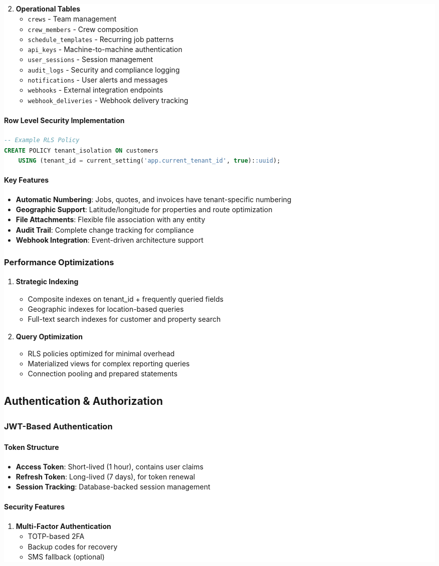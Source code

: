 2. **Operational Tables**
   - `crews` - Team management
   - `crew_members` - Crew composition
   - `schedule_templates` - Recurring job patterns
   - `api_keys` - Machine-to-machine authentication
   - `user_sessions` - Session management
   - `audit_logs` - Security and compliance logging
   - `notifications` - User alerts and messages
   - `webhooks` - External integration endpoints
   - `webhook_deliveries` - Webhook delivery tracking

#### Row Level Security Implementation

```sql
-- Example RLS Policy
CREATE POLICY tenant_isolation ON customers
    USING (tenant_id = current_setting('app.current_tenant_id', true)::uuid);
```

#### Key Features

- **Automatic Numbering**: Jobs, quotes, and invoices have tenant-specific numbering
- **Geographic Support**: Latitude/longitude for properties and route optimization
- **File Attachments**: Flexible file association with any entity
- **Audit Trail**: Complete change tracking for compliance
- **Webhook Integration**: Event-driven architecture support

### Performance Optimizations

1. **Strategic Indexing**
   - Composite indexes on tenant_id + frequently queried fields
   - Geographic indexes for location-based queries
   - Full-text search indexes for customer and property search

2. **Query Optimization**
   - RLS policies optimized for minimal overhead
   - Materialized views for complex reporting queries
   - Connection pooling and prepared statements

## Authentication & Authorization

### JWT-Based Authentication

#### Token Structure
- **Access Token**: Short-lived (1 hour), contains user claims
- **Refresh Token**: Long-lived (7 days), for token renewal
- **Session Tracking**: Database-backed session management

#### Security Features

1. **Multi-Factor Authentication**
   - TOTP-based 2FA
   - Backup codes for recovery
   - SMS fallback (optional)

